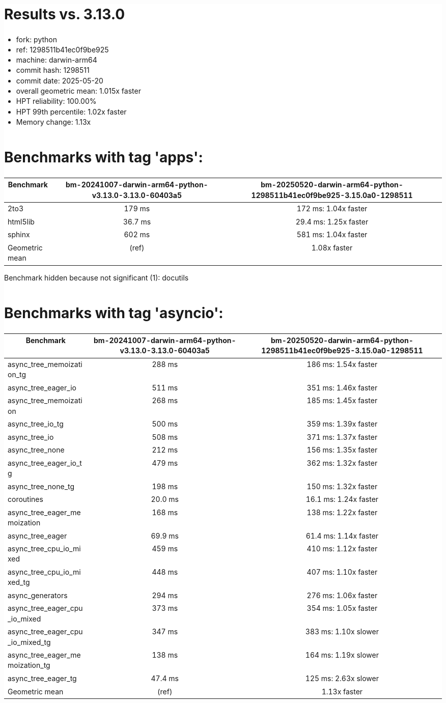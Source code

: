 # Results vs. 3.13.0

- fork: python
- ref: 1298511b41ec0f9be925
- machine: darwin-arm64
- commit hash: 1298511
- commit date: 2025-05-20
- overall geometric mean: 1.015x faster
- HPT reliability: 100.00%
- HPT 99th percentile: 1.02x faster
- Memory change: 1.13x

Benchmarks with tag 'apps':
===========================

| Benchmark      | bm-20241007-darwin-arm64-python-v3.13.0-3.13.0-60403a5 | bm-20250520-darwin-arm64-python-1298511b41ec0f9be925-3.15.0a0-1298511 |
|----------------|:------------------------------------------------------:|:---------------------------------------------------------------------:|
| 2to3           | 179 ms                                                 | 172 ms: 1.04x faster                                                  |
| html5lib       | 36.7 ms                                                | 29.4 ms: 1.25x faster                                                 |
| sphinx         | 602 ms                                                 | 581 ms: 1.04x faster                                                  |
| Geometric mean | (ref)                                                  | 1.08x faster                                                          |

Benchmark hidden because not significant (1): docutils

Benchmarks with tag 'asyncio':
==============================

| Benchmark                        | bm-20241007-darwin-arm64-python-v3.13.0-3.13.0-60403a5 | bm-20250520-darwin-arm64-python-1298511b41ec0f9be925-3.15.0a0-1298511 |
|----------------------------------|:------------------------------------------------------:|:---------------------------------------------------------------------:|
| async_tree_memoization_tg        | 288 ms                                                 | 186 ms: 1.54x faster                                                  |
| async_tree_eager_io              | 511 ms                                                 | 351 ms: 1.46x faster                                                  |
| async_tree_memoization           | 268 ms                                                 | 185 ms: 1.45x faster                                                  |
| async_tree_io_tg                 | 500 ms                                                 | 359 ms: 1.39x faster                                                  |
| async_tree_io                    | 508 ms                                                 | 371 ms: 1.37x faster                                                  |
| async_tree_none                  | 212 ms                                                 | 156 ms: 1.35x faster                                                  |
| async_tree_eager_io_tg           | 479 ms                                                 | 362 ms: 1.32x faster                                                  |
| async_tree_none_tg               | 198 ms                                                 | 150 ms: 1.32x faster                                                  |
| coroutines                       | 20.0 ms                                                | 16.1 ms: 1.24x faster                                                 |
| async_tree_eager_memoization     | 168 ms                                                 | 138 ms: 1.22x faster                                                  |
| async_tree_eager                 | 69.9 ms                                                | 61.4 ms: 1.14x faster                                                 |
| async_tree_cpu_io_mixed          | 459 ms                                                 | 410 ms: 1.12x faster                                                  |
| async_tree_cpu_io_mixed_tg       | 448 ms                                                 | 407 ms: 1.10x faster                                                  |
| async_generators                 | 294 ms                                                 | 276 ms: 1.06x faster                                                  |
| async_tree_eager_cpu_io_mixed    | 373 ms                                                 | 354 ms: 1.05x faster                                                  |
| async_tree_eager_cpu_io_mixed_tg | 347 ms                                                 | 383 ms: 1.10x slower                                                  |
| async_tree_eager_memoization_tg  | 138 ms                                                 | 164 ms: 1.19x slower                                                  |
| async_tree_eager_tg              | 47.4 ms                                                | 125 ms: 2.63x slower                                                  |
| Geometric mean                   | (ref)                                                  | 1.13x faster                                                          |
